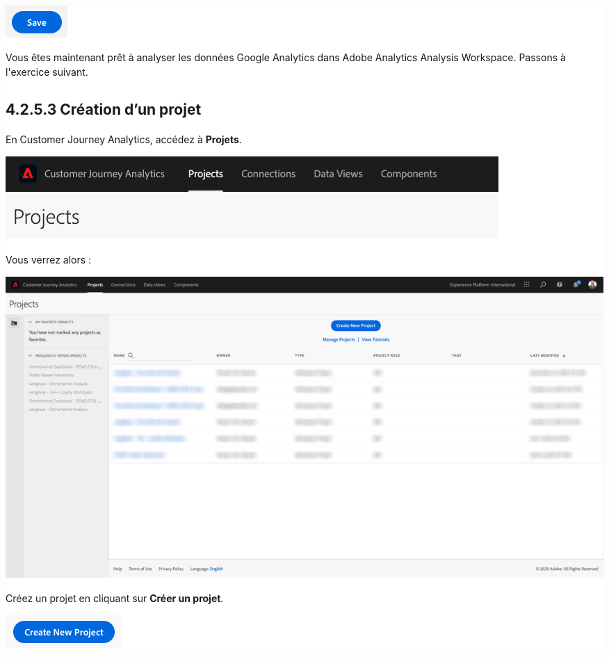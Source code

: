 ![demo](./images/30.png)

Vous êtes maintenant prêt à analyser les données Google Analytics dans Adobe Analytics Analysis Workspace. Passons à l&#39;exercice suivant.

## 4.2.5.3 Création d’un projet

En Customer Journey Analytics, accédez à **Projets**.

![demo](./images/pro1.png)

Vous verrez alors :

![demo](./images/pro2.png)

Créez un projet en cliquant sur **Créer un projet**.

![demo](./images/pro3.png)
